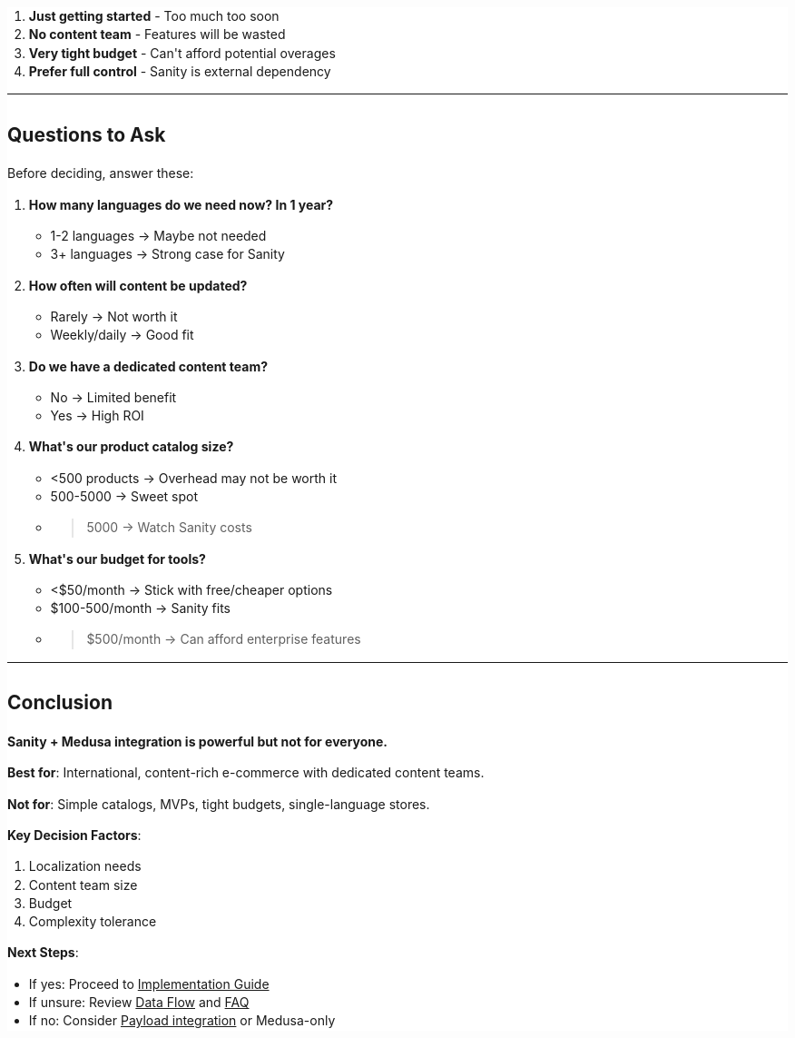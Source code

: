 1. **Just getting started** - Too much too soon
2. **No content team** - Features will be wasted
3. **Very tight budget** - Can't afford potential overages
4. **Prefer full control** - Sanity is external dependency

---

## Questions to Ask

Before deciding, answer these:

1. **How many languages do we need now? In 1 year?**
   - 1-2 languages → Maybe not needed
   - 3+ languages → Strong case for Sanity

2. **How often will content be updated?**
   - Rarely → Not worth it
   - Weekly/daily → Good fit

3. **Do we have a dedicated content team?**
   - No → Limited benefit
   - Yes → High ROI

4. **What's our product catalog size?**
   - <500 products → Overhead may not be worth it
   - 500-5000 → Sweet spot
   - >5000 → Watch Sanity costs

5. **What's our budget for tools?**
   - <$50/month → Stick with free/cheaper options
   - $100-500/month → Sanity fits
   - >$500/month → Can afford enterprise features

---

## Conclusion

**Sanity + Medusa integration is powerful but not for everyone.**

**Best for**: International, content-rich e-commerce with dedicated content teams.

**Not for**: Simple catalogs, MVPs, tight budgets, single-language stores.

**Key Decision Factors**:
1. Localization needs
2. Content team size
3. Budget
4. Complexity tolerance

**Next Steps**:
- If yes: Proceed to [Implementation Guide](./04-implementation.md)
- If unsure: Review [Data Flow](./03-data-flow.md) and [FAQ](./FAQ.md)
- If no: Consider [Payload integration](../payload/) or Medusa-only

